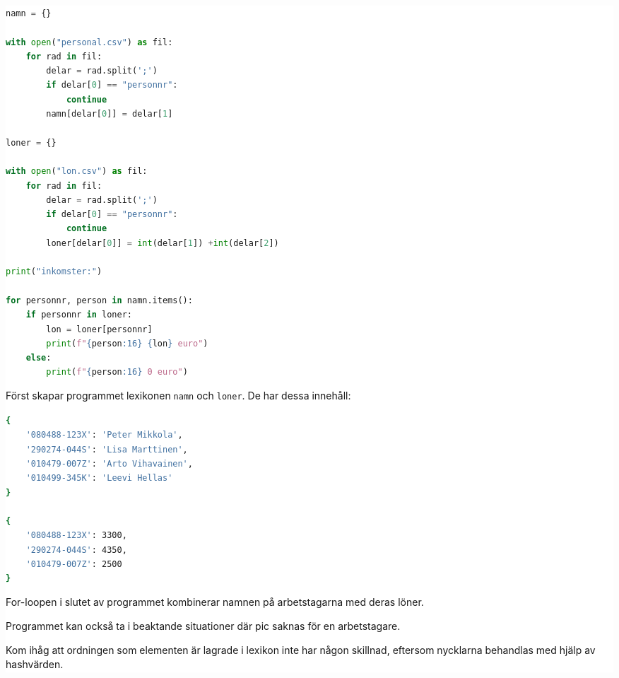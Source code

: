```python
namn = {}

with open("personal.csv") as fil:
    for rad in fil:
        delar = rad.split(';')
        if delar[0] == "personnr":
            continue
        namn[delar[0]] = delar[1]

loner = {}

with open("lon.csv") as fil:
    for rad in fil:
        delar = rad.split(';')
        if delar[0] == "personnr":
            continue
        loner[delar[0]] = int(delar[1]) +int(delar[2])

print("inkomster:")

for personnr, person in namn.items():
    if personnr in loner:
        lon = loner[personnr]
        print(f"{person:16} {lon} euro")
    else:
        print(f"{person:16} 0 euro")
```

Först skapar programmet lexikonen `namn` och `loner`. De har dessa innehåll:

```sh
{
    '080488-123X': 'Peter Mikkola',
    '290274-044S': 'Lisa Marttinen',
    '010479-007Z': 'Arto Vihavainen',
    '010499-345K': 'Leevi Hellas'
}

{
    '080488-123X': 3300,
    '290274-044S': 4350,
    '010479-007Z': 2500
}
```

For-loopen i slutet av programmet kombinerar namnen på arbetstagarna med deras löner.

Programmet kan också ta i beaktande situationer där pic saknas för en arbetstagare.

Kom ihåg att ordningen som elementen är lagrade i lexikon inte har någon skillnad, eftersom nycklarna behandlas med hjälp av hashvärden.

<programming-exercise name='Kurssin tulokset, osa 1' tmcname='osa06-04_kurssin_tulokset_osa1'>
